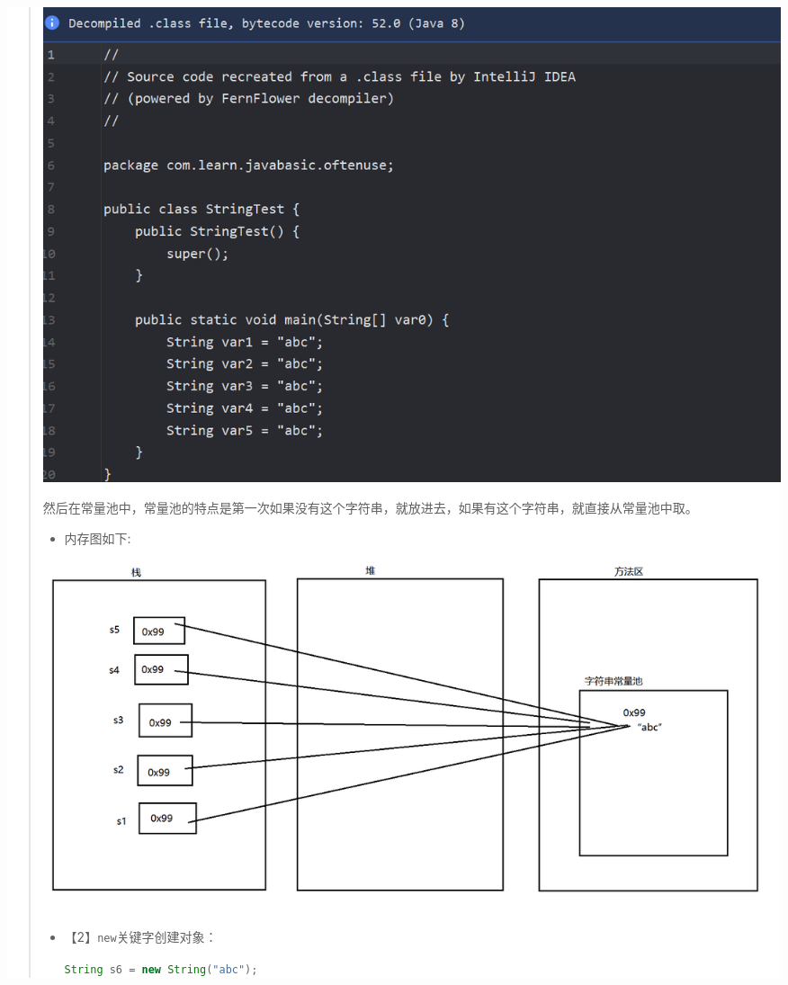 > ![image-20250805171246803](../../../../.vuepress/public/images/image-20250805171246803.png)
>
> 然后在常量池中，常量池的特点是第一次如果没有这个字符串，就放进去，如果有这个字符串，就直接从常量池中取。
>
> - 内存图如下:
>
> ![image-20250805174547945](../../../../.vuepress/public/images/image-20250805174547945.png)
>
> - 【2】`new`关键字创建对象：
>
>   ```java
>   String s6 = new String("abc");
>   ```
>